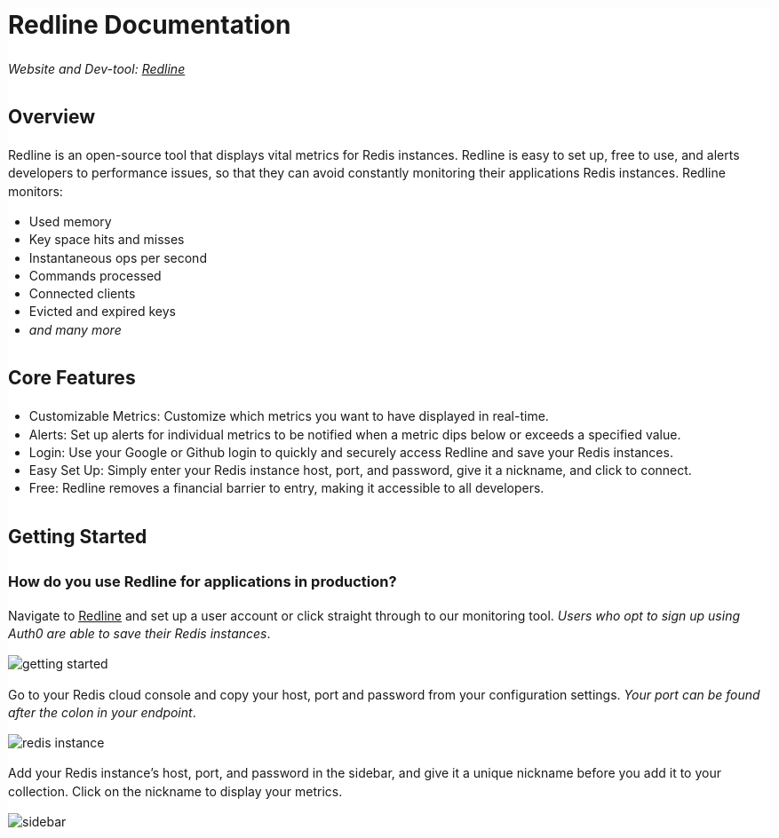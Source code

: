

# Redline Documentation

_Website and Dev-tool: [Redline](https://redlinemetrics.com)_

## Overview

Redline is an open-source tool that displays vital metrics for Redis instances. Redline is easy to set up, free to use, and alerts developers to performance issues, so that they can avoid constantly monitoring their applications Redis instances. Redline monitors:

- Used memory
- Key space hits and misses
- Instantaneous ops per second
- Commands processed
- Connected clients
- Evicted and expired keys
- _and many more_

## Core Features

- Customizable Metrics: Customize which metrics you want to have displayed in real-time.
- Alerts: Set up alerts for individual metrics to be notified when a metric dips below or exceeds a specified value.
- Login: Use your Google or Github login to quickly and securely access Redline and save your Redis instances.
- Easy Set Up: Simply enter your Redis instance host, port, and password, give it a nickname, and click to connect.
- Free: Redline removes a financial barrier to entry, making it accessible to all developers. 

## Getting Started

### How do you use Redline for applications in production?

Navigate to [Redline](https://redlinemetrics.com) and set up a user account or click straight through to our monitoring tool. _Users who opt to sign up using Auth0 are able to save their Redis instances_.

<img width='600' height='auto' src='https://i.imgur.com/ECMcTXz.gif' alt='getting started'>

Go to your Redis cloud console and copy your host, port and password from your configuration settings. _Your port can be found after the colon in your endpoint_.

<img width='600' height='auto' src= 'https://i.imgur.com/WQn5OcQ.png' alt='redis instance'>

Add your Redis instance’s host, port, and password in the sidebar, and give it a unique nickname before you add it to your collection. Click on the nickname to display your metrics.

<img width='600' height='auto' src='https://i.imgur.com/HbAjVsS.gif' alt='sidebar'>
